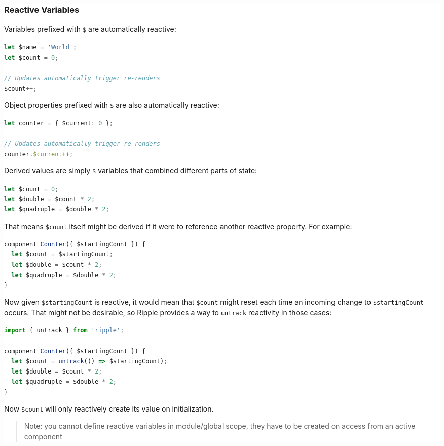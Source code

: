 ### Reactive Variables

Variables prefixed with `$` are automatically reactive:

```ts
let $name = 'World';
let $count = 0;

// Updates automatically trigger re-renders
$count++;
```

Object properties prefixed with `$` are also automatically reactive:

```ts
let counter = { $current: 0 };

// Updates automatically trigger re-renders
counter.$current++;
```

Derived values are simply `$` variables that combined different parts of state:

```ts
let $count = 0;
let $double = $count * 2;
let $quadruple = $double * 2;
```

That means `$count` itself might be derived if it were to reference another reactive property. For example:

```jsx
component Counter({ $startingCount }) {
  let $count = $startingCount;
  let $double = $count * 2;
  let $quadruple = $double * 2;
}
```

Now given `$startingCount` is reactive, it would mean that `$count` might reset each time an incoming change to `$startingCount` occurs. That might not be desirable, so Ripple provides a way to `untrack` reactivity in those cases:

```jsx
import { untrack } from 'ripple';

component Counter({ $startingCount }) {
  let $count = untrack(() => $startingCount);
  let $double = $count * 2;
  let $quadruple = $double * 2;
}
```

Now `$count` will only reactively create its value on initialization.

> Note: you cannot define reactive variables in module/global scope, they have to be created on access from an active component
